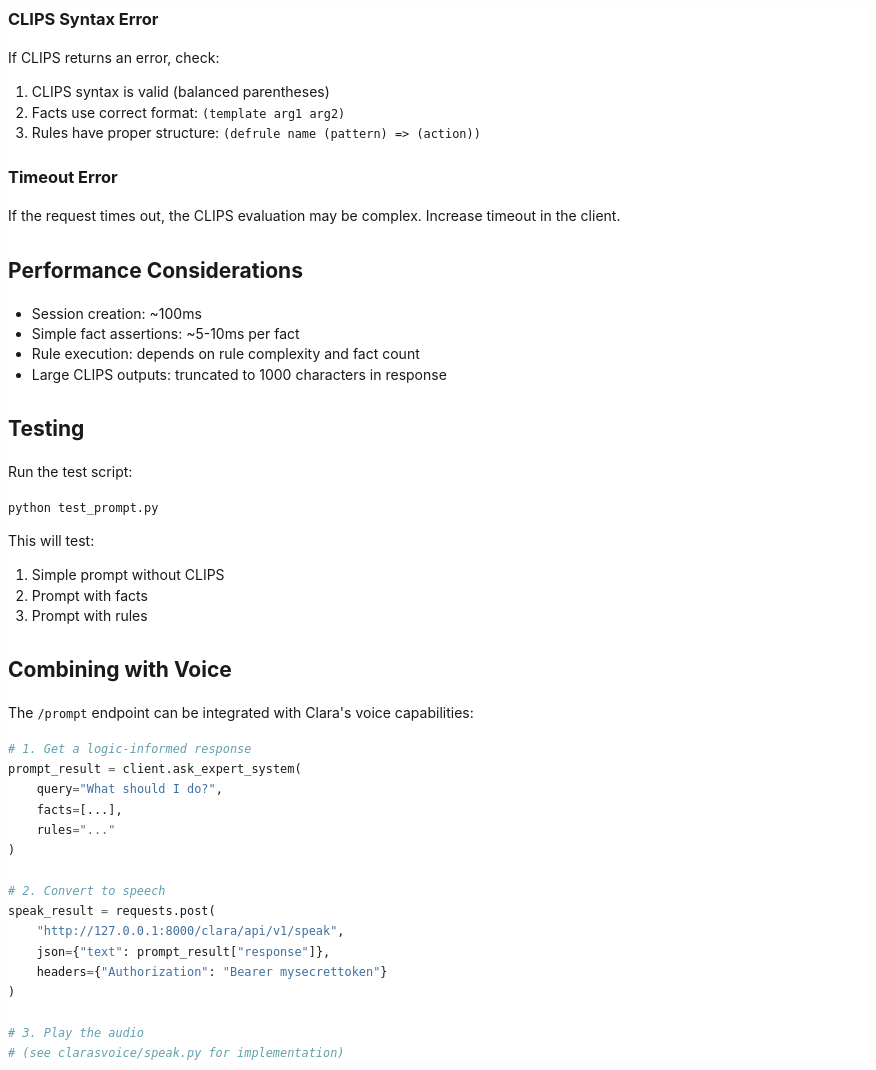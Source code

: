 ### CLIPS Syntax Error
If CLIPS returns an error, check:
1. CLIPS syntax is valid (balanced parentheses)
2. Facts use correct format: `(template arg1 arg2)`
3. Rules have proper structure: `(defrule name (pattern) => (action))`

### Timeout Error
If the request times out, the CLIPS evaluation may be complex. Increase timeout in the client.

## Performance Considerations

- Session creation: ~100ms
- Simple fact assertions: ~5-10ms per fact
- Rule execution: depends on rule complexity and fact count
- Large CLIPS outputs: truncated to 1000 characters in response

## Testing

Run the test script:

```bash
python test_prompt.py
```

This will test:
1. Simple prompt without CLIPS
2. Prompt with facts
3. Prompt with rules

## Combining with Voice

The `/prompt` endpoint can be integrated with Clara's voice capabilities:

```python
# 1. Get a logic-informed response
prompt_result = client.ask_expert_system(
    query="What should I do?",
    facts=[...],
    rules="..."
)

# 2. Convert to speech
speak_result = requests.post(
    "http://127.0.0.1:8000/clara/api/v1/speak",
    json={"text": prompt_result["response"]},
    headers={"Authorization": "Bearer mysecrettoken"}
)

# 3. Play the audio
# (see clarasvoice/speak.py for implementation)
```
